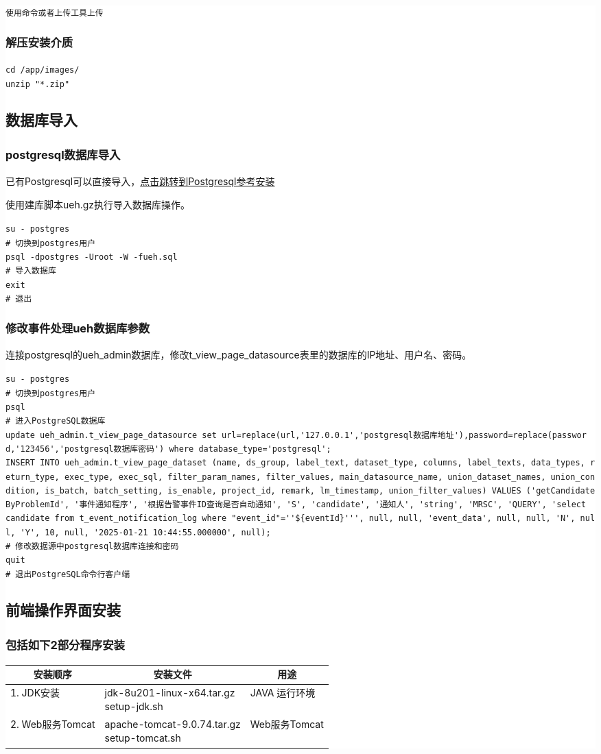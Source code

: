 ```shell
使用命令或者上传工具上传
```
### 解压安装介质

```shell
cd /app/images/
unzip "*.zip"
```
## 数据库导入
### postgresql数据库导入
已有Postgresql可以直接导入，[点击跳转到Postgresql参考安装](http://ueh.china-alert.com:18181/docs/uehueh-1g6jq090f6elj/Install-PostgreSQL)

使用建库脚本ueh.gz执行导入数据库操作。

```shell
su - postgres
# 切换到postgres用户
psql -dpostgres -Uroot -W -fueh.sql
# 导入数据库
exit
# 退出
```

### 修改事件处理ueh数据库参数

连接postgresql的ueh_admin数据库，修改t_view_page_datasource表里的数据库的IP地址、用户名、密码。
```shell
su - postgres
# 切换到postgres用户
psql
# 进入PostgreSQL数据库
update ueh_admin.t_view_page_datasource set url=replace(url,'127.0.0.1','postgresql数据库地址'),password=replace(password,'123456','postgresql数据库密码') where database_type='postgresql';
INSERT INTO ueh_admin.t_view_page_dataset (name, ds_group, label_text, dataset_type, columns, label_texts, data_types, return_type, exec_type, exec_sql, filter_param_names, filter_values, main_datasource_name, union_dataset_names, union_condition, is_batch, batch_setting, is_enable, project_id, remark, lm_timestamp, union_filter_values) VALUES ('getCandidateByProblemId', '事件通知程序', '根据告警事件ID查询是否自动通知', 'S', 'candidate', '通知人', 'string', 'MRSC', 'QUERY', 'select candidate from t_event_notification_log where "event_id"=''${eventId}''', null, null, 'event_data', null, null, 'N', null, 'Y', 10, null, '2025-01-21 10:44:55.000000', null);
# 修改数据源中postgresql数据库连接和密码
quit
# 退出PostgreSQL命令行客户端
```

## 前端操作界面安装
### 包括如下2部分程序安装

| **安装顺序**       | **安装文件**                   | **用途**                  |
| ------------------ | ------------------------------ | ------------------------- |
| 1. JDK安装         | jdk-8u201-linux-x64.tar.gz<br>setup-jdk.sh | JAVA 运行环境             |
| 2. Web服务Tomcat   | apache-tomcat-9.0.74.tar.gz <br>setup-tomcat.sh   | Web服务Tomcat             |
